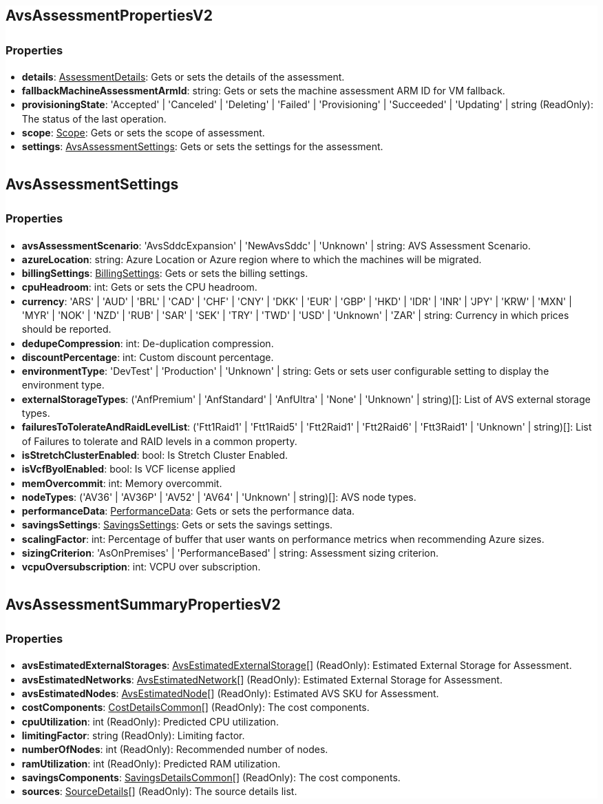 ## AvsAssessmentPropertiesV2
### Properties
* **details**: [AssessmentDetails](#assessmentdetails): Gets or sets the details of the assessment.
* **fallbackMachineAssessmentArmId**: string: Gets or sets the machine assessment ARM ID for VM fallback.
* **provisioningState**: 'Accepted' | 'Canceled' | 'Deleting' | 'Failed' | 'Provisioning' | 'Succeeded' | 'Updating' | string (ReadOnly): The status of the last operation.
* **scope**: [Scope](#scope): Gets or sets the scope of assessment.
* **settings**: [AvsAssessmentSettings](#avsassessmentsettings): Gets or sets the settings for the assessment.

## AvsAssessmentSettings
### Properties
* **avsAssessmentScenario**: 'AvsSddcExpansion' | 'NewAvsSddc' | 'Unknown' | string: AVS Assessment Scenario.
* **azureLocation**: string: Azure Location or Azure region where to which the machines will be migrated.
* **billingSettings**: [BillingSettings](#billingsettings): Gets or sets the billing settings.
* **cpuHeadroom**: int: Gets or sets the CPU headroom.
* **currency**: 'ARS' | 'AUD' | 'BRL' | 'CAD' | 'CHF' | 'CNY' | 'DKK' | 'EUR' | 'GBP' | 'HKD' | 'IDR' | 'INR' | 'JPY' | 'KRW' | 'MXN' | 'MYR' | 'NOK' | 'NZD' | 'RUB' | 'SAR' | 'SEK' | 'TRY' | 'TWD' | 'USD' | 'Unknown' | 'ZAR' | string: Currency in which prices should be reported.
* **dedupeCompression**: int: De-duplication compression.
* **discountPercentage**: int: Custom discount percentage.
* **environmentType**: 'DevTest' | 'Production' | 'Unknown' | string: Gets or sets user configurable setting to display the environment type.
* **externalStorageTypes**: ('AnfPremium' | 'AnfStandard' | 'AnfUltra' | 'None' | 'Unknown' | string)[]: List of AVS external storage types.
* **failuresToTolerateAndRaidLevelList**: ('Ftt1Raid1' | 'Ftt1Raid5' | 'Ftt2Raid1' | 'Ftt2Raid6' | 'Ftt3Raid1' | 'Unknown' | string)[]: List of Failures to tolerate and RAID levels in a common property.
* **isStretchClusterEnabled**: bool: Is Stretch Cluster Enabled.
* **isVcfByolEnabled**: bool: Is VCF license applied
* **memOvercommit**: int: Memory overcommit.
* **nodeTypes**: ('AV36' | 'AV36P' | 'AV52' | 'AV64' | 'Unknown' | string)[]: AVS node types.
* **performanceData**: [PerformanceData](#performancedata): Gets or sets the performance data.
* **savingsSettings**: [SavingsSettings](#savingssettings): Gets or sets the savings settings.
* **scalingFactor**: int: Percentage of buffer that user wants on performance metrics when recommending
Azure sizes.
* **sizingCriterion**: 'AsOnPremises' | 'PerformanceBased' | string: Assessment sizing criterion.
* **vcpuOversubscription**: int: VCPU over subscription.

## AvsAssessmentSummaryPropertiesV2
### Properties
* **avsEstimatedExternalStorages**: [AvsEstimatedExternalStorage](#avsestimatedexternalstorage)[] (ReadOnly): Estimated External Storage for Assessment.
* **avsEstimatedNetworks**: [AvsEstimatedNetwork](#avsestimatednetwork)[] (ReadOnly): Estimated External Storage for Assessment.
* **avsEstimatedNodes**: [AvsEstimatedNode](#avsestimatednode)[] (ReadOnly): Estimated AVS SKU for Assessment.
* **costComponents**: [CostDetailsCommon](#costdetailscommon)[] (ReadOnly): The cost components.
* **cpuUtilization**: int (ReadOnly): Predicted CPU utilization.
* **limitingFactor**: string (ReadOnly): Limiting factor.
* **numberOfNodes**: int (ReadOnly): Recommended number of nodes.
* **ramUtilization**: int (ReadOnly): Predicted RAM utilization.
* **savingsComponents**: [SavingsDetailsCommon](#savingsdetailscommon)[] (ReadOnly): The cost components.
* **sources**: [SourceDetails](#sourcedetails)[] (ReadOnly): The source details list.